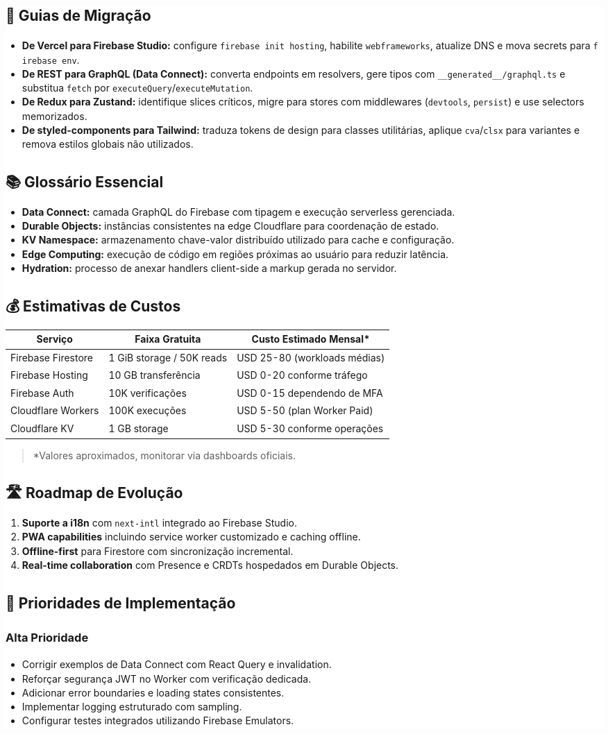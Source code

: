 ## 🔄 Guias de Migração

- **De Vercel para Firebase Studio:** configure `firebase init hosting`, habilite `webframeworks`, atualize DNS e mova secrets para `firebase env`.
- **De REST para GraphQL (Data Connect):** converta endpoints em resolvers, gere tipos com `__generated__/graphql.ts` e substitua `fetch` por `executeQuery`/`executeMutation`.
- **De Redux para Zustand:** identifique slices críticos, migre para stores com middlewares (`devtools`, `persist`) e use selectors memorizados.
- **De styled-components para Tailwind:** traduza tokens de design para classes utilitárias, aplique `cva`/`clsx` para variantes e remova estilos globais não utilizados.

## 📚 Glossário Essencial

- **Data Connect:** camada GraphQL do Firebase com tipagem e execução serverless gerenciada.
- **Durable Objects:** instâncias consistentes na edge Cloudflare para coordenação de estado.
- **KV Namespace:** armazenamento chave-valor distribuído utilizado para cache e configuração.
- **Edge Computing:** execução de código em regiões próximas ao usuário para reduzir latência.
- **Hydration:** processo de anexar handlers client-side a markup gerada no servidor.

## 💰 Estimativas de Custos

| Serviço | Faixa Gratuita | Custo Estimado Mensal* |
|---------|----------------|------------------------|
| Firebase Firestore | 1 GiB storage / 50K reads | USD 25-80 (workloads médias) |
| Firebase Hosting | 10 GB transferência | USD 0-20 conforme tráfego |
| Firebase Auth | 10K verificações | USD 0-15 dependendo de MFA |
| Cloudflare Workers | 100K execuções | USD 5-50 (plan Worker Paid) |
| Cloudflare KV | 1 GB storage | USD 5-30 conforme operações |

> *Valores aproximados, monitorar via dashboards oficiais.

## 🛣️ Roadmap de Evolução

1. **Suporte a i18n** com `next-intl` integrado ao Firebase Studio.
2. **PWA capabilities** incluindo service worker customizado e caching offline.
3. **Offline-first** para Firestore com sincronização incremental.
4. **Real-time collaboration** com Presence e CRDTs hospedados em Durable Objects.

## 🎯 Prioridades de Implementação

### Alta Prioridade
- Corrigir exemplos de Data Connect com React Query e invalidation.
- Reforçar segurança JWT no Worker com verificação dedicada.
- Adicionar error boundaries e loading states consistentes.
- Implementar logging estruturado com sampling.
- Configurar testes integrados utilizando Firebase Emulators.

